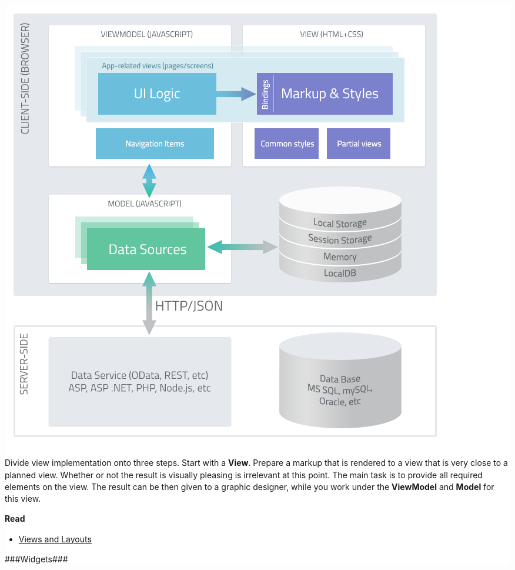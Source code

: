 ![Application Structure](/images/PhoneJS/scheme-app-structure.png)

Divide view implementation onto three steps. Start with a **View**. Prepare a markup that is rendered to a view that is very close to a planned view. Whether or not the result is visually pleasing is irrelevant at this point. The main task is to provide all required elements on the view. The result can be then given to a graphic designer, while you work under the **ViewModel** and **Model** for this view.

**Read**

- [Views and Layouts](/concepts/40%20SPA%20Framework/1%20Views%20and%20Layouts '/Documentation/Guide/SPA_Framework/Views_and_Layouts/')


###Widgets###
